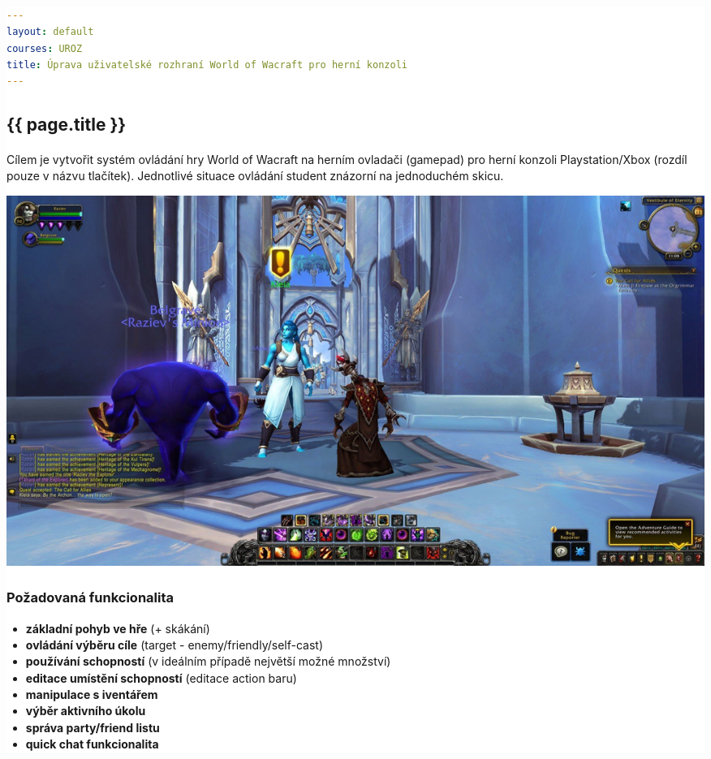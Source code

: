 ```yaml
---
layout: default
courses: UROZ
title: Úprava uživatelské rozhraní World of Wacraft pro herní konzoli
---
```


## {{ page.title }}

Cílem je vytvořit systém ovládání hry World of Wacraft na herním ovladači (gamepad) pro herní konzoli Playstation/Xbox (rozdíl pouze v názvu tlačítek). Jednotlivé situace ovládání student znázorní na jednoduchém skicu.

<img src="/assets/images/URO/wow.jpg" style="width:100%"/>

### Požadovaná funkcionalita
* **základní pohyb ve hře** (+ skákání)
* **ovládání výběru cíle** (target - enemy/friendly/self-cast)
* **používání schopností** (v ideálním případě největší možné množství)
* **editace umístění schopností** (editace action baru)
* **manipulace s iventářem**
* **výběr aktivního úkolu**
* **správa party/friend listu**
* **quick chat funkcionalita**



